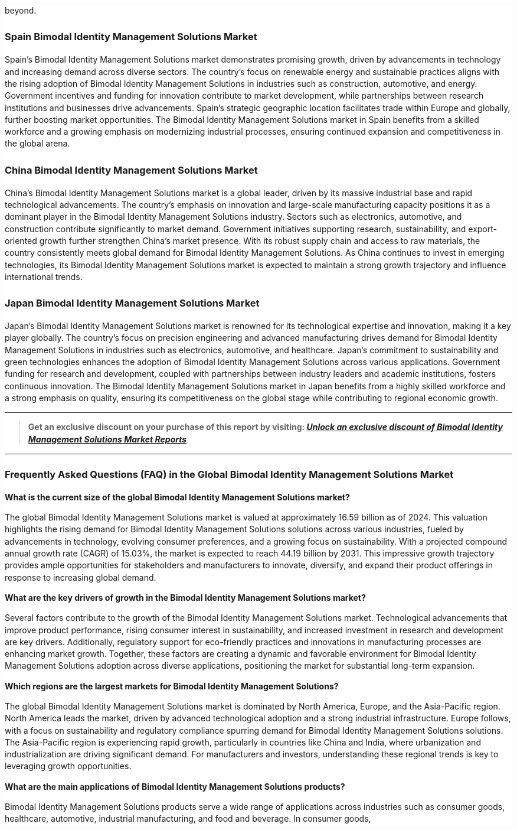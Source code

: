 beyond.</p><h3>Spain Bimodal Identity Management Solutions Market</h3><p>Spain&rsquo;s Bimodal Identity Management Solutions market demonstrates promising growth, driven by advancements in technology and increasing demand across diverse sectors. The country&rsquo;s focus on renewable energy and sustainable practices aligns with the rising adoption of Bimodal Identity Management Solutions in industries such as construction, automotive, and energy. Government incentives and funding for innovation contribute to market development, while partnerships between research institutions and businesses drive advancements. Spain&rsquo;s strategic geographic location facilitates trade within Europe and globally, further boosting market opportunities. The Bimodal Identity Management Solutions market in Spain benefits from a skilled workforce and a growing emphasis on modernizing industrial processes, ensuring continued expansion and competitiveness in the global arena.</p><h3>China Bimodal Identity Management Solutions Market</h3><p>China&rsquo;s Bimodal Identity Management Solutions market is a global leader, driven by its massive industrial base and rapid technological advancements. The country&rsquo;s emphasis on innovation and large-scale manufacturing capacity positions it as a dominant player in the Bimodal Identity Management Solutions industry. Sectors such as electronics, automotive, and construction contribute significantly to market demand. Government initiatives supporting research, sustainability, and export-oriented growth further strengthen China&rsquo;s market presence. With its robust supply chain and access to raw materials, the country consistently meets global demand for Bimodal Identity Management Solutions. As China continues to invest in emerging technologies, its Bimodal Identity Management Solutions market is expected to maintain a strong growth trajectory and influence international trends.</p><h3>Japan Bimodal Identity Management Solutions Market</h3><p>Japan&rsquo;s Bimodal Identity Management Solutions market is renowned for its technological expertise and innovation, making it a key player globally. The country&rsquo;s focus on precision engineering and advanced manufacturing drives demand for Bimodal Identity Management Solutions in industries such as electronics, automotive, and healthcare. Japan&rsquo;s commitment to sustainability and green technologies enhances the adoption of Bimodal Identity Management Solutions across various applications. Government funding for research and development, coupled with partnerships between industry leaders and academic institutions, fosters continuous innovation. The Bimodal Identity Management Solutions market in Japan benefits from a highly skilled workforce and a strong emphasis on quality, ensuring its competitiveness on the global stage while contributing to regional economic growth.</p><hr /><blockquote><p><strong>Get an exclusive discount on your purchase of this report by visiting: <em><a href="://marketresearchpulse.com/ask-for-discount/112015?utm_source=Github&amp;utm_medium=030">Unlock an exclusive discount of Bimodal Identity Management Solutions Market Reports</a></em>&nbsp;</strong></p></blockquote><hr /><h3>Frequently Asked Questions (FAQ) in the Global Bimodal Identity Management Solutions Market</h3><p><strong>What is the current size of the global Bimodal Identity Management Solutions market?</strong></p><p>The global Bimodal Identity Management Solutions market is valued at approximately 16.59 billion as of 2024. This valuation highlights the rising demand for Bimodal Identity Management Solutions solutions across various industries, fueled by advancements in technology, evolving consumer preferences, and a growing focus on sustainability. With a projected compound annual growth rate (CAGR) of 15.03%, the market is expected to reach 44.19 billion by 2031. This impressive growth trajectory provides ample opportunities for stakeholders and manufacturers to innovate, diversify, and expand their product offerings in response to increasing global demand.</p><p><strong>What are the key drivers of growth in the Bimodal Identity Management Solutions market?</strong></p><p>Several factors contribute to the growth of the Bimodal Identity Management Solutions market. Technological advancements that improve product performance, rising consumer interest in sustainability, and increased investment in research and development are key drivers. Additionally, regulatory support for eco-friendly practices and innovations in manufacturing processes are enhancing market growth. Together, these factors are creating a dynamic and favorable environment for Bimodal Identity Management Solutions adoption across diverse applications, positioning the market for substantial long-term expansion.</p><p><strong>Which regions are the largest markets for Bimodal Identity Management Solutions?</strong></p><p>The global Bimodal Identity Management Solutions market is dominated by North America, Europe, and the Asia-Pacific region. North America leads the market, driven by advanced technological adoption and a strong industrial infrastructure. Europe follows, with a focus on sustainability and regulatory compliance spurring demand for Bimodal Identity Management Solutions solutions. The Asia-Pacific region is experiencing rapid growth, particularly in countries like China and India, where urbanization and industrialization are driving significant demand. For manufacturers and investors, understanding these regional trends is key to leveraging growth opportunities.</p><p><strong>What are the main applications of Bimodal Identity Management Solutions products?</strong></p><p>Bimodal Identity Management Solutions products serve a wide range of applications across industries such as consumer goods, healthcare, automotive, industrial manufacturing, and food and beverage. In consumer goods,